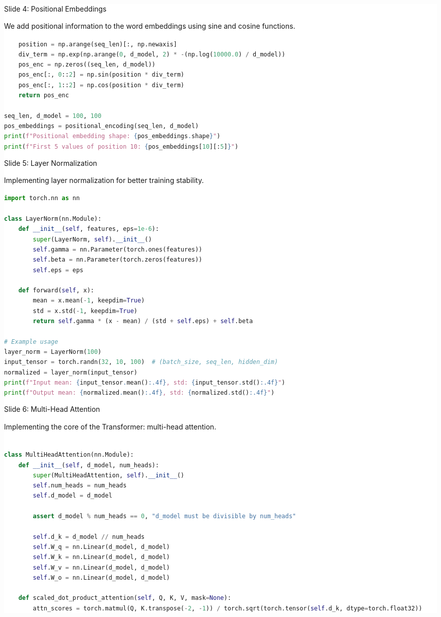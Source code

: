 Slide 4: Positional Embeddings

We add positional information to the word embeddings using sine and cosine functions.

```python
    position = np.arange(seq_len)[:, np.newaxis]
    div_term = np.exp(np.arange(0, d_model, 2) * -(np.log(10000.0) / d_model))
    pos_enc = np.zeros((seq_len, d_model))
    pos_enc[:, 0::2] = np.sin(position * div_term)
    pos_enc[:, 1::2] = np.cos(position * div_term)
    return pos_enc

seq_len, d_model = 100, 100
pos_embeddings = positional_encoding(seq_len, d_model)
print(f"Positional embedding shape: {pos_embeddings.shape}")
print(f"First 5 values of position 10: {pos_embeddings[10][:5]}")
```

Slide 5: Layer Normalization

Implementing layer normalization for better training stability.

```python
import torch.nn as nn

class LayerNorm(nn.Module):
    def __init__(self, features, eps=1e-6):
        super(LayerNorm, self).__init__()
        self.gamma = nn.Parameter(torch.ones(features))
        self.beta = nn.Parameter(torch.zeros(features))
        self.eps = eps

    def forward(self, x):
        mean = x.mean(-1, keepdim=True)
        std = x.std(-1, keepdim=True)
        return self.gamma * (x - mean) / (std + self.eps) + self.beta

# Example usage
layer_norm = LayerNorm(100)
input_tensor = torch.randn(32, 10, 100)  # (batch_size, seq_len, hidden_dim)
normalized = layer_norm(input_tensor)
print(f"Input mean: {input_tensor.mean():.4f}, std: {input_tensor.std():.4f}")
print(f"Output mean: {normalized.mean():.4f}, std: {normalized.std():.4f}")
```

Slide 6: Multi-Head Attention

Implementing the core of the Transformer: multi-head attention.

```python

class MultiHeadAttention(nn.Module):
    def __init__(self, d_model, num_heads):
        super(MultiHeadAttention, self).__init__()
        self.num_heads = num_heads
        self.d_model = d_model
        
        assert d_model % num_heads == 0, "d_model must be divisible by num_heads"
        
        self.d_k = d_model // num_heads
        self.W_q = nn.Linear(d_model, d_model)
        self.W_k = nn.Linear(d_model, d_model)
        self.W_v = nn.Linear(d_model, d_model)
        self.W_o = nn.Linear(d_model, d_model)
        
    def scaled_dot_product_attention(self, Q, K, V, mask=None):
        attn_scores = torch.matmul(Q, K.transpose(-2, -1)) / torch.sqrt(torch.tensor(self.d_k, dtype=torch.float32))
```